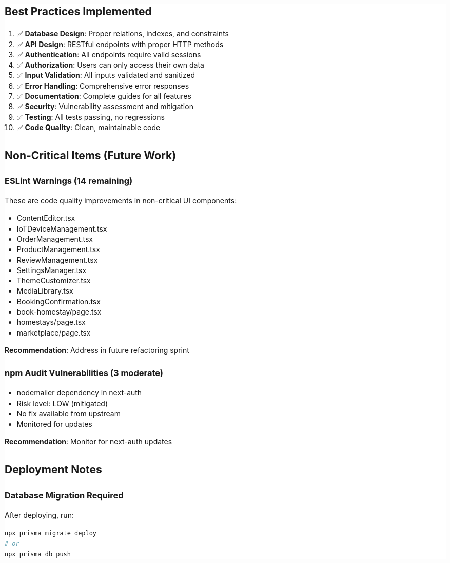 ## Best Practices Implemented

1. ✅ **Database Design**: Proper relations, indexes, and constraints
2. ✅ **API Design**: RESTful endpoints with proper HTTP methods
3. ✅ **Authentication**: All endpoints require valid sessions
4. ✅ **Authorization**: Users can only access their own data
5. ✅ **Input Validation**: All inputs validated and sanitized
6. ✅ **Error Handling**: Comprehensive error responses
7. ✅ **Documentation**: Complete guides for all features
8. ✅ **Security**: Vulnerability assessment and mitigation
9. ✅ **Testing**: All tests passing, no regressions
10. ✅ **Code Quality**: Clean, maintainable code

## Non-Critical Items (Future Work)

### ESLint Warnings (14 remaining)
These are code quality improvements in non-critical UI components:
- ContentEditor.tsx
- IoTDeviceManagement.tsx
- OrderManagement.tsx
- ProductManagement.tsx
- ReviewManagement.tsx
- SettingsManager.tsx
- ThemeCustomizer.tsx
- MediaLibrary.tsx
- BookingConfirmation.tsx
- book-homestay/page.tsx
- homestays/page.tsx
- marketplace/page.tsx

**Recommendation**: Address in future refactoring sprint

### npm Audit Vulnerabilities (3 moderate)
- nodemailer dependency in next-auth
- Risk level: LOW (mitigated)
- No fix available from upstream
- Monitored for updates

**Recommendation**: Monitor for next-auth updates

## Deployment Notes

### Database Migration Required
After deploying, run:
```bash
npx prisma migrate deploy
# or
npx prisma db push
```

